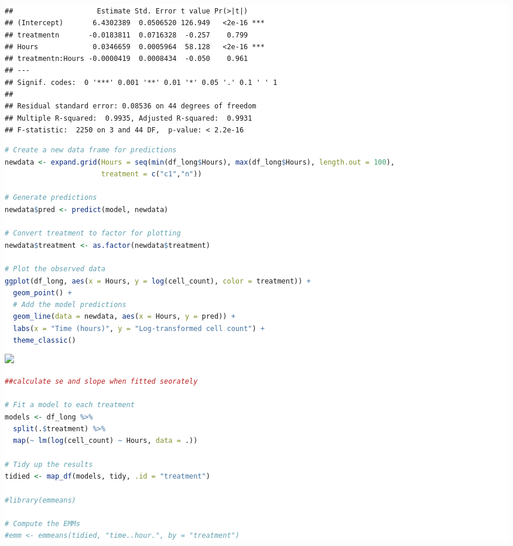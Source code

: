     ##                    Estimate Std. Error t value Pr(>|t|)    
    ## (Intercept)       6.4302389  0.0506520 126.949   <2e-16 ***
    ## treatmentn       -0.0183811  0.0716328  -0.257    0.799    
    ## Hours             0.0346659  0.0005964  58.128   <2e-16 ***
    ## treatmentn:Hours -0.0000419  0.0008434  -0.050    0.961    
    ## ---
    ## Signif. codes:  0 '***' 0.001 '**' 0.01 '*' 0.05 '.' 0.1 ' ' 1
    ## 
    ## Residual standard error: 0.08536 on 44 degrees of freedom
    ## Multiple R-squared:  0.9935, Adjusted R-squared:  0.9931 
    ## F-statistic:  2250 on 3 and 44 DF,  p-value: < 2.2e-16

``` r
# Create a new data frame for predictions
newdata <- expand.grid(Hours = seq(min(df_long$Hours), max(df_long$Hours), length.out = 100),
                       treatment = c("c1","n"))

# Generate predictions
newdata$pred <- predict(model, newdata)

# Convert treatment to factor for plotting
newdata$treatment <- as.factor(newdata$treatment)

# Plot the observed data
ggplot(df_long, aes(x = Hours, y = log(cell_count), color = treatment)) +
  geom_point() +
  # Add the model predictions
  geom_line(data = newdata, aes(x = Hours, y = pred)) +
  labs(x = "Time (hours)", y = "Log-transformed cell count") +
  theme_classic()
```

![](cell_growth_comparision_files/figure-gfm/120921_12a_d11-1.png)

``` r
##calculate se and slope when fitted seorately

# Fit a model to each treatment
models <- df_long %>%
  split(.$treatment) %>%
  map(~ lm(log(cell_count) ~ Hours, data = .))

# Tidy up the results
tidied <- map_df(models, tidy, .id = "treatment")

#library(emmeans)

# Compute the EMMs
#emm <- emmeans(tidied, "time..hour.", by = "treatment")

```
